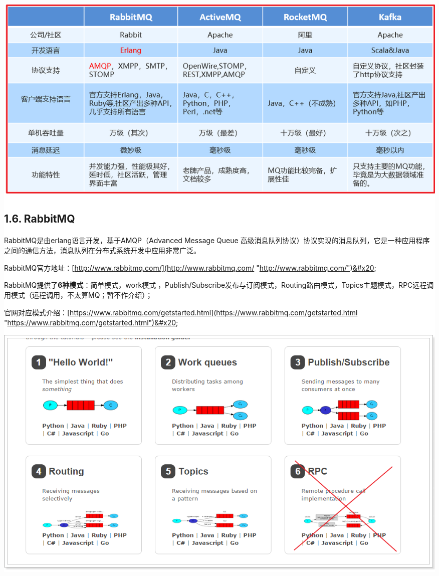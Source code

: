 ![](image/image_8_aHGDI8dChp.png)

## 1.6. RabbitMQ

RabbitMQ是由erlang语言开发，基于AMQP（Advanced Message Queue 高级消息队列协议）协议实现的消息队列，它是一种应用程序之间的通信方法，消息队列在分布式系统开发中应用非常广泛。

RabbitMQ官方地址：[http://www.rabbitmq.com/](http://www.rabbitmq.com/ "http://www.rabbitmq.com/")&#x20;

RabbitMQ提供了**6种模式**：简单模式，work模式 ，Publish/Subscribe发布与订阅模式，Routing路由模式，Topics主题模式，RPC远程调用模式（远程调用，不太算MQ；暂不作介绍）；

官网对应模式介绍：[https://www.rabbitmq.com/getstarted.html](https://www.rabbitmq.com/getstarted.html "https://www.rabbitmq.com/getstarted.html")&#x20;

![](image/image_9_cWWOINShjj.png)
